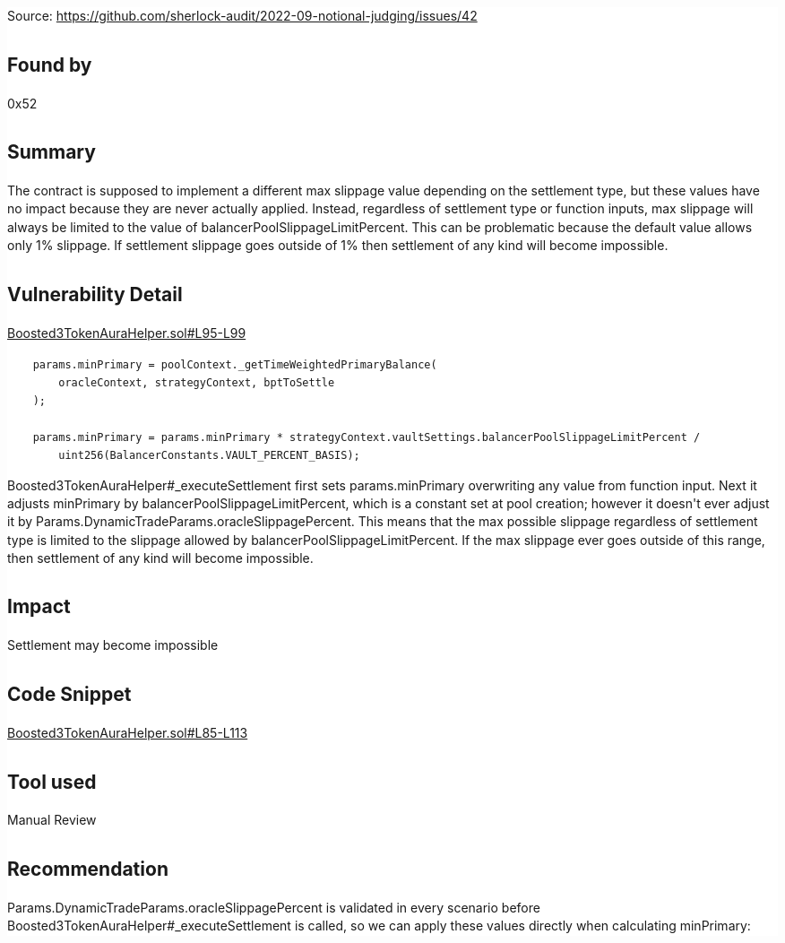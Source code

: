 Source: https://github.com/sherlock-audit/2022-09-notional-judging/issues/42 

## Found by 
0x52

## Summary

The contract is supposed to implement a different max slippage value depending on the settlement type, but these values have no impact because they are never actually applied. Instead, regardless of settlement type or function inputs, max slippage will always be limited to the value of balancerPoolSlippageLimitPercent. This can be problematic because the default value allows only 1% slippage. If settlement slippage goes outside of 1% then settlement of any kind will become impossible. 

## Vulnerability Detail

[Boosted3TokenAuraHelper.sol#L95-L99](https://github.com/sherlock-audit/2022-09-notional/blob/main/leveraged-vaults/contracts/vaults/balancer/external/Boosted3TokenAuraHelper.sol#L95-L99)

        params.minPrimary = poolContext._getTimeWeightedPrimaryBalance(
            oracleContext, strategyContext, bptToSettle
        );

        params.minPrimary = params.minPrimary * strategyContext.vaultSettings.balancerPoolSlippageLimitPercent / 
            uint256(BalancerConstants.VAULT_PERCENT_BASIS);

Boosted3TokenAuraHelper#_executeSettlement first sets params.minPrimary overwriting any value from function input. Next it adjusts minPrimary by balancerPoolSlippageLimitPercent, which is a constant set at pool creation; however it doesn't ever adjust it by Params.DynamicTradeParams.oracleSlippagePercent. This means that the max possible slippage regardless of settlement type is limited to the slippage allowed by balancerPoolSlippageLimitPercent. If the max slippage ever goes outside of this range, then settlement of any kind will become impossible.

## Impact

Settlement may become impossible

## Code Snippet

[Boosted3TokenAuraHelper.sol#L85-L113](https://github.com/sherlock-audit/2022-09-notional/blob/main/leveraged-vaults/contracts/vaults/balancer/external/Boosted3TokenAuraHelper.sol#L85-L113)

## Tool used

Manual Review

## Recommendation

Params.DynamicTradeParams.oracleSlippagePercent is validated in every scenario before Boosted3TokenAuraHelper#_executeSettlement is called, so we can apply these values directly when calculating minPrimary:
